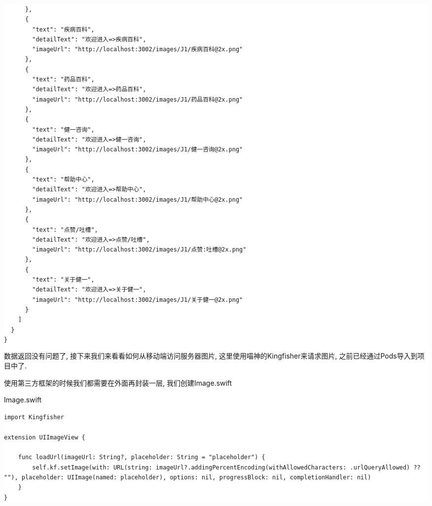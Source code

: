 ```
      },
      {
        "text": "疾病百科",
        "detailText": "欢迎进入=>疾病百科",
        "imageUrl": "http://localhost:3002/images/J1/疾病百科@2x.png"
      },
      {
        "text": "药品百科",
        "detailText": "欢迎进入=>药品百科",
        "imageUrl": "http://localhost:3002/images/J1/药品百科@2x.png"
      },
      {
        "text": "健一咨询",
        "detailText": "欢迎进入=>健一咨询",
        "imageUrl": "http://localhost:3002/images/J1/健一咨询@2x.png"
      },
      {
        "text": "帮助中心",
        "detailText": "欢迎进入=>帮助中心",
        "imageUrl": "http://localhost:3002/images/J1/帮助中心@2x.png"
      },
      {
        "text": "点赞/吐槽",
        "detailText": "欢迎进入=>点赞/吐槽",
        "imageUrl": "http://localhost:3002/images/J1/点赞:吐槽@2x.png"
      },
      {
        "text": "关于健一",
        "detailText": "欢迎进入=>关于健一",
        "imageUrl": "http://localhost:3002/images/J1/关于健一@2x.png"
      }
    ]
  }
}

```

数据返回没有问题了, 接下来我们来看看如何从移动端访问服务器图片, 这里使用喵神的Kingfisher来请求图片, 之前已经通过Pods导入到项目中了.

使用第三方框架的时候我们都需要在外面再封装一层, 我们创建Image.swift

Image.swift

```
import Kingfisher

extension UIImageView {
    
    func loadUrl(imageUrl: String?, placeholder: String = "placeholder") {
        self.kf.setImage(with: URL(string: imageUrl?.addingPercentEncoding(withAllowedCharacters: .urlQueryAllowed) ?? ""), placeholder: UIImage(named: placeholder), options: nil, progressBlock: nil, completionHandler: nil)
    }
}

```
